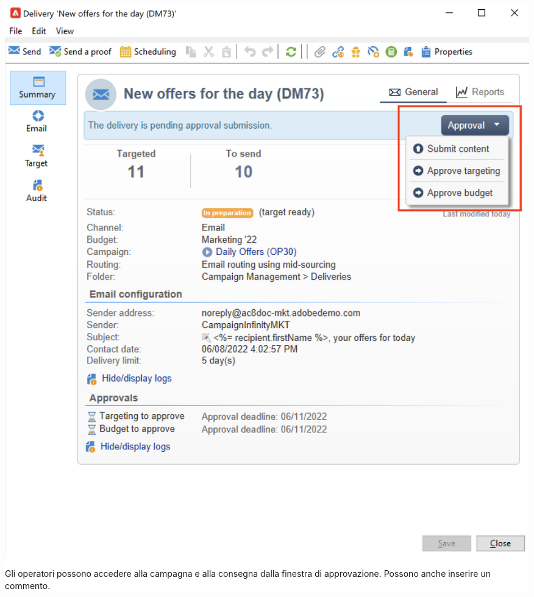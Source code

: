   ![](assets/approval-from-delivery-dashboard.png)

Gli operatori possono accedere alla campagna e alla consegna dalla finestra di approvazione. Possono anche inserire un commento.
